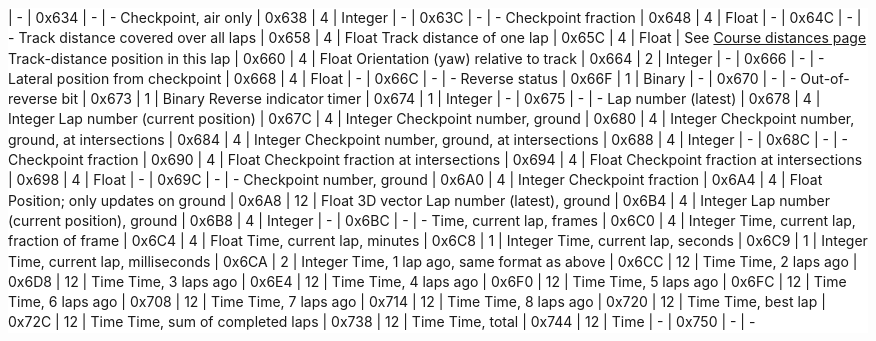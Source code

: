 | - | 0x634 | - | -
Checkpoint, air only | 0x638 | 4 | Integer
| - | 0x63C | - | -
Checkpoint fraction | 0x648 | 4 | Float
| - | 0x64C | - | -
Track distance covered over all laps | 0x658 | 4 | Float
Track distance of one lap | 0x65C | 4 | Float | See [Course distances page](/miscellaneous/course_distances.md)
Track-distance position in this lap | 0x660 | 4 | Float
Orientation (yaw) relative to track | 0x664 | 2 | Integer
| - | 0x666 | - | -
Lateral position from checkpoint | 0x668 | 4 | Float
| - | 0x66C | - | -
Reverse status | 0x66F | 1 | Binary
| - | 0x670 | - | -
Out-of-reverse bit | 0x673 | 1 | Binary
Reverse indicator timer | 0x674 | 1 | Integer
| - | 0x675 | - | -
Lap number (latest) | 0x678 | 4 | Integer
Lap number (current position) | 0x67C | 4 | Integer
Checkpoint number, ground | 0x680 | 4 | Integer
Checkpoint number, ground, at intersections | 0x684 | 4 | Integer
Checkpoint number, ground, at intersections | 0x688 | 4 | Integer
| - | 0x68C | - | -
Checkpoint fraction | 0x690 | 4 | Float
Checkpoint fraction at intersections | 0x694 | 4 | Float
Checkpoint fraction at intersections | 0x698 | 4 | Float
| - | 0x69C | - | -
Checkpoint number, ground | 0x6A0 | 4 | Integer
Checkpoint fraction | 0x6A4 | 4 | Float
Position; only updates on ground | 0x6A8 | 12 | Float 3D vector
Lap number (latest), ground | 0x6B4 | 4 | Integer
Lap number (current position), ground | 0x6B8 | 4 | Integer
| - | 0x6BC | - | -
Time, current lap, frames | 0x6C0 | 4 | Integer
Time, current lap, fraction of frame | 0x6C4 | 4 | Float
Time, current lap, minutes | 0x6C8 | 1 | Integer
Time, current lap, seconds | 0x6C9 | 1 | Integer
Time, current lap, milliseconds | 0x6CA | 2 | Integer
Time, 1 lap ago, same format as above | 0x6CC | 12 | Time
Time, 2 laps ago | 0x6D8 | 12 | Time
Time, 3 laps ago | 0x6E4 | 12 | Time
Time, 4 laps ago | 0x6F0 | 12 | Time
Time, 5 laps ago | 0x6FC | 12 | Time
Time, 6 laps ago | 0x708 | 12 | Time
Time, 7 laps ago | 0x714 | 12 | Time
Time, 8 laps ago | 0x720 | 12 | Time
Time, best lap | 0x72C | 12 | Time
Time, sum of completed laps | 0x738 | 12 | Time
Time, total | 0x744 | 12 | Time
| - | 0x750 | - | -
